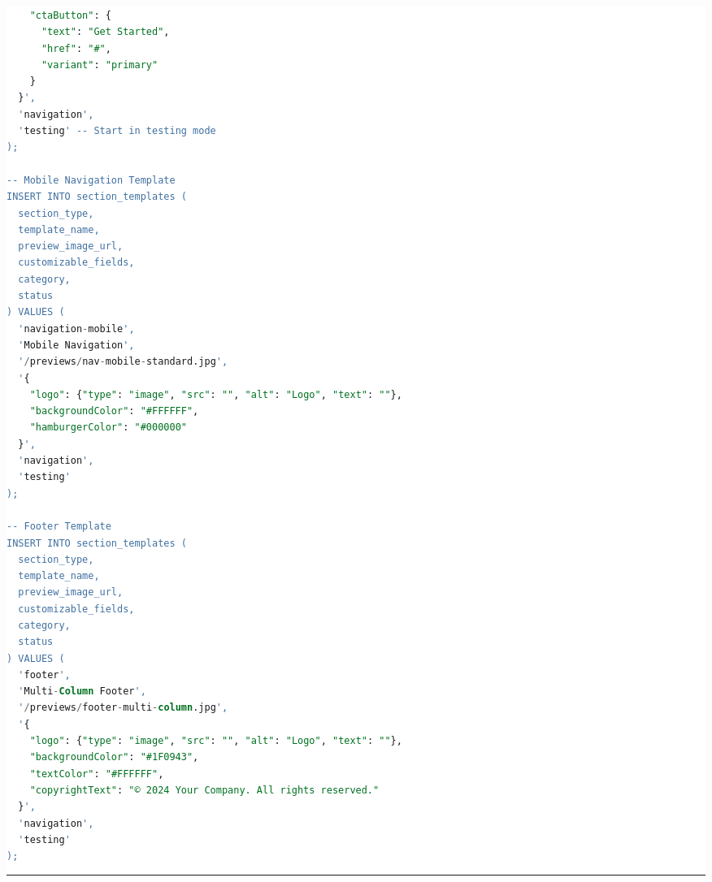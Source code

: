 ```sql
    "ctaButton": {
      "text": "Get Started",
      "href": "#",
      "variant": "primary"
    }
  }',
  'navigation',
  'testing' -- Start in testing mode
);

-- Mobile Navigation Template
INSERT INTO section_templates (
  section_type, 
  template_name, 
  preview_image_url, 
  customizable_fields, 
  category, 
  status
) VALUES (
  'navigation-mobile',
  'Mobile Navigation',
  '/previews/nav-mobile-standard.jpg',
  '{
    "logo": {"type": "image", "src": "", "alt": "Logo", "text": ""},
    "backgroundColor": "#FFFFFF",
    "hamburgerColor": "#000000"
  }',
  'navigation',
  'testing'
);

-- Footer Template
INSERT INTO section_templates (
  section_type, 
  template_name, 
  preview_image_url, 
  customizable_fields, 
  category, 
  status
) VALUES (
  'footer',
  'Multi-Column Footer',
  '/previews/footer-multi-column.jpg',
  '{
    "logo": {"type": "image", "src": "", "alt": "Logo", "text": ""},
    "backgroundColor": "#1F0943",
    "textColor": "#FFFFFF",
    "copyrightText": "© 2024 Your Company. All rights reserved."
  }',
  'navigation',
  'testing'
);
```

---